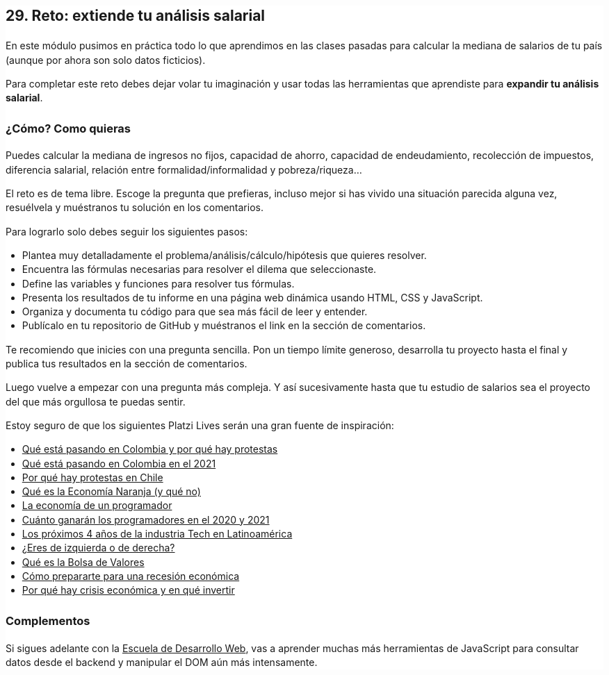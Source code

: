 ## 29. Reto: extiende tu análisis salarial

En este módulo pusimos en práctica todo lo que aprendimos en las clases pasadas para calcular la mediana de salarios de tu país (aunque por ahora son solo datos ficticios).

Para completar este reto debes dejar volar tu imaginación y usar todas las herramientas que aprendiste para **expandir tu análisis salarial**.

### ¿Cómo? Como quieras

Puedes calcular la mediana de ingresos no fijos, capacidad de ahorro, capacidad de endeudamiento, recolección de impuestos, diferencia salarial, relación entre formalidad/informalidad y pobreza/riqueza…

El reto es de tema libre. Escoge la pregunta que prefieras, incluso mejor si has vivido una situación parecida alguna vez, resuélvela y muéstranos tu solución en los comentarios.

Para lograrlo solo debes seguir los siguientes pasos:

-   Plantea muy detalladamente el problema/análisis/cálculo/hipótesis que quieres resolver.
-   Encuentra las fórmulas necesarias para resolver el dilema que seleccionaste.
-   Define las variables y funciones para resolver tus fórmulas.
-   Presenta los resultados de tu informe en una página web dinámica usando HTML, CSS y JavaScript.
-   Organiza y documenta tu código para que sea más fácil de leer y entender.
-   Publícalo en tu repositorio de GitHub y muéstranos el link en la sección de comentarios.

Te recomiendo que inicies con una pregunta sencilla. Pon un tiempo límite generoso, desarrolla tu proyecto hasta el final y publica tus resultados en la sección de comentarios.

Luego vuelve a empezar con una pregunta más compleja. Y así sucesivamente hasta que tu estudio de salarios sea el proyecto del que más orgullosa te puedas sentir.

Estoy seguro de que los siguientes Platzi Lives serán una gran fuente de inspiración:

-   [Qué está pasando en Colombia y por qué hay protestas](https://www.youtube.com/watch?v=1oiTB_4tcx0)
-   [Qué está pasando en Colombia en el 2021](https://www.youtube.com/watch?v=8LjOG7FSL_Q)
-   [Por qué hay protestas en Chile](https://www.youtube.com/watch?v=8LjOG7FSL_Q)
-   [Qué es la Economía Naranja (y qué no)](https://www.youtube.com/watch?v=fs31Woz8f80)
-   [La economía de un programador](https://www.youtube.com/watch?v=8LjOG7FSL_Q)
-   [Cuánto ganarán los programadores en el 2020 y 2021](https://www.youtube.com/watch?v=sauDgFSUmsM)
-   [Los próximos 4 años de la industria Tech en Latinoamérica](https://www.youtube.com/watch?v=UKNv_z5OvCY)
-   [¿Eres de izquierda o de derecha?](https://www.youtube.com/watch?v=NE0di4Aqa_Q)
-   [Qué es la Bolsa de Valores](https://www.youtube.com/watch?v=WQFXlJTU1To)
-   [Cómo prepararte para una recesión económica](https://www.youtube.com/watch?v=JCMYjez93pk)
-   [Por qué hay crisis económica y en qué invertir](https://www.youtube.com/watch?v=ZrYD4aLqo7w)

### Complementos

Si sigues adelante con la [Escuela de Desarrollo Web](https://platzi.com/web), vas a aprender muchas más herramientas de JavaScript para consultar datos desde el backend y manipular el DOM aún más intensamente.
